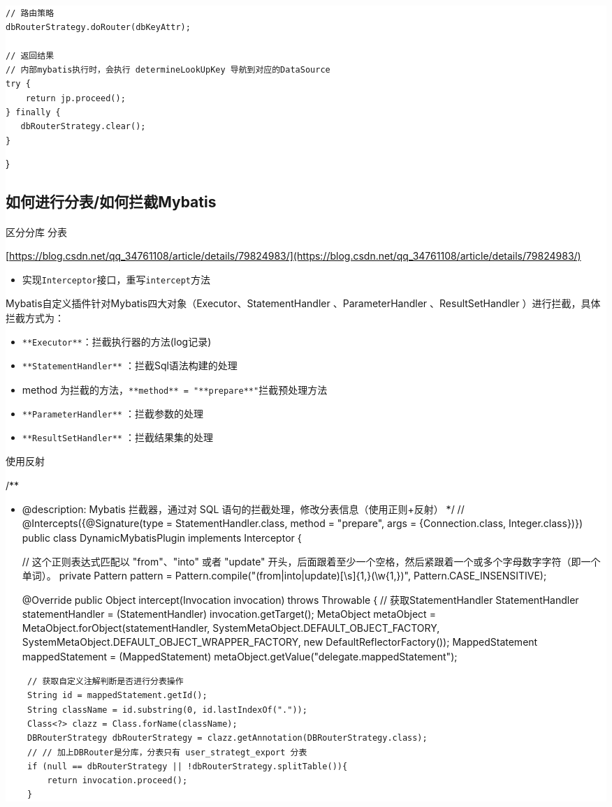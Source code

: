     // 路由策略
    dbRouterStrategy.doRouter(dbKeyAttr);
    
    // 返回结果
    // 内部mybatis执行时，会执行 determineLookUpKey 导航到对应的DataSource
    try {
        return jp.proceed();
    } finally {
       dbRouterStrategy.clear();
    }
}

## 如何进行分表/如何拦截Mybatis

区分分库 分表

[https://blog.csdn.net/qq_34761108/article/details/79824983/](https://blog.csdn.net/qq_34761108/article/details/79824983/)

- 实现`Interceptor`接口，重写`intercept`方法

Mybatis自定义插件针对Mybatis四大对象（Executor、StatementHandler 、ParameterHandler 、ResultSetHandler ）进行拦截，具体拦截方式为：

- `**Executor**`：拦截执行器的方法(log记录)
- `**StatementHandler**` ：拦截Sql语法构建的处理

- method 为拦截的方法，`**method** = "**prepare**"`拦截预处理方法

- `**ParameterHandler**` ：拦截参数的处理
- `**ResultSetHandler**` ：拦截结果集的处理

使用反射

/**
 * @description: Mybatis 拦截器，通过对 SQL 语句的拦截处理，修改分表信息（使用正则+反射）
 */
// 
@Intercepts({@Signature(type = StatementHandler.class, method = "prepare", args = {Connection.class, Integer.class})})
public class DynamicMybatisPlugin implements Interceptor {

    // 这个正则表达式匹配以 "from"、"into" 或者 "update" 开头，后面跟着至少一个空格，然后紧跟着一个或多个字母数字字符（即一个单词）。
    private Pattern pattern = Pattern.compile("(from|into|update)[\\s]{1,}(\\w{1,})", Pattern.CASE_INSENSITIVE);

    @Override
    public Object intercept(Invocation invocation) throws Throwable {
        // 获取StatementHandler
        StatementHandler statementHandler = (StatementHandler) invocation.getTarget();
        MetaObject metaObject = MetaObject.forObject(statementHandler, SystemMetaObject.DEFAULT_OBJECT_FACTORY, SystemMetaObject.DEFAULT_OBJECT_WRAPPER_FACTORY, new DefaultReflectorFactory());
        MappedStatement mappedStatement = (MappedStatement) metaObject.getValue("delegate.mappedStatement");

        // 获取自定义注解判断是否进行分表操作
        String id = mappedStatement.getId();
        String className = id.substring(0, id.lastIndexOf("."));
        Class<?> clazz = Class.forName(className);
        DBRouterStrategy dbRouterStrategy = clazz.getAnnotation(DBRouterStrategy.class);
        // // 加上DBRouter是分库，分表只有 user_strategt_export 分表
        if (null == dbRouterStrategy || !dbRouterStrategy.splitTable()){
            return invocation.proceed();
        }
